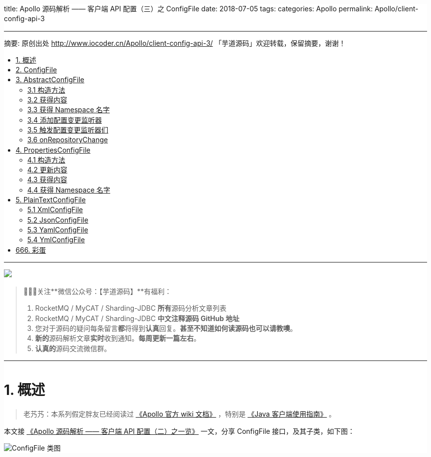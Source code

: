 title: Apollo 源码解析 —— 客户端 API 配置（三）之 ConfigFile
date: 2018-07-05
tags:
categories: Apollo
permalink: Apollo/client-config-api-3

-------

摘要: 原创出处 http://www.iocoder.cn/Apollo/client-config-api-3/ 「芋道源码」欢迎转载，保留摘要，谢谢！

- [1. 概述](http://www.iocoder.cn/Apollo/client-config-api-3/)
- [2. ConfigFile](http://www.iocoder.cn/Apollo/client-config-api-3/)
- [3. AbstractConfigFile](http://www.iocoder.cn/Apollo/client-config-api-3/)
  - [3.1 构造方法](http://www.iocoder.cn/Apollo/client-config-api-3/)
  - [3.2 获得内容](http://www.iocoder.cn/Apollo/client-config-api-3/)
  - [3.3 获得 Namespace 名字](http://www.iocoder.cn/Apollo/client-config-api-3/)
  - [3.4 添加配置变更监听器](http://www.iocoder.cn/Apollo/client-config-api-3/)
  - [3.5 触发配置变更监听器们](http://www.iocoder.cn/Apollo/client-config-api-3/)
  - [3.6 onRepositoryChange](http://www.iocoder.cn/Apollo/client-config-api-3/)
- [4. PropertiesConfigFile](http://www.iocoder.cn/Apollo/client-config-api-3/)
  - [4.1 构造方法](http://www.iocoder.cn/Apollo/client-config-api-3/)
  - [4.2 更新内容](http://www.iocoder.cn/Apollo/client-config-api-3/)
  - [4.3 获得内容](http://www.iocoder.cn/Apollo/client-config-api-3/)
  - [4.4 获得 Namespace 名字](http://www.iocoder.cn/Apollo/client-config-api-3/)
- [5. PlainTextConfigFile](http://www.iocoder.cn/Apollo/client-config-api-3/)
  - [5.1 XmlConfigFile](http://www.iocoder.cn/Apollo/client-config-api-3/)
  - [5.2 JsonConfigFile](http://www.iocoder.cn/Apollo/client-config-api-3/)
  - [5.3 YamlConfigFile](http://www.iocoder.cn/Apollo/client-config-api-3/)
  - [5.4 YmlConfigFile](http://www.iocoder.cn/Apollo/client-config-api-3/)
- [666. 彩蛋](http://www.iocoder.cn/Apollo/client-config-api-3/)

-------

![](http://www.iocoder.cn/images/common/wechat_mp_2018_05_18.jpg)

> 🙂🙂🙂关注**微信公众号：【芋道源码】**有福利：  
> 1. RocketMQ / MyCAT / Sharding-JDBC **所有**源码分析文章列表  
> 2. RocketMQ / MyCAT / Sharding-JDBC **中文注释源码 GitHub 地址**  
> 3. 您对于源码的疑问每条留言**都**将得到**认真**回复。**甚至不知道如何读源码也可以请教噢**。  
> 4. **新的**源码解析文章**实时**收到通知。**每周更新一篇左右**。  
> 5. **认真的**源码交流微信群。

-------

# 1. 概述

> 老艿艿：本系列假定胖友已经阅读过 [《Apollo 官方 wiki 文档》](https://github.com/ctripcorp/apollo/wiki/) ，特别是 [《Java 客户端使用指南》](https://github.com/ctripcorp/apollo/wiki/Apollo%E5%BC%80%E6%94%BE%E5%B9%B3%E5%8F%B0) 。

本文接 [《Apollo 源码解析 —— 客户端 API 配置（二）之一览》](http://www.iocoder.cn/Apollo/client-config-api-2/?self) 一文，分享 ConfigFile 接口，及其子类，如下图：

![ConfigFile 类图](http://www.iocoder.cn/images/Apollo/2018_07_01/03.png)
